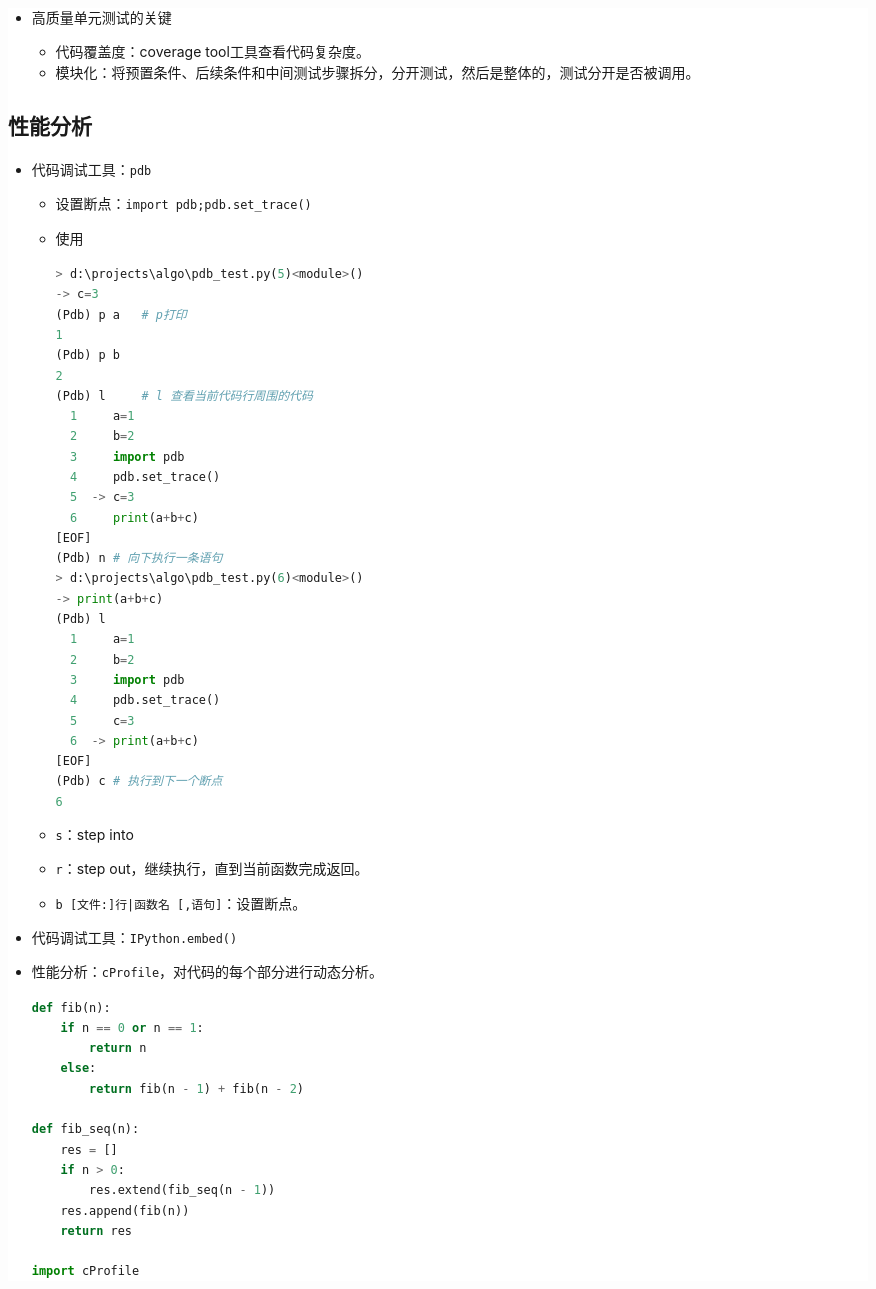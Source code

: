 - 高质量单元测试的关键

  - 代码覆盖度：coverage tool工具查看代码复杂度。
  - 模块化：将预置条件、后续条件和中间测试步骤拆分，分开测试，然后是整体的，测试分开是否被调用。

## 性能分析

- 代码调试工具：`pdb`

  - 设置断点：`import pdb;pdb.set_trace()`

  - 使用

    ```python
    > d:\projects\algo\pdb_test.py(5)<module>()
    -> c=3
    (Pdb) p a  	# p打印
    1
    (Pdb) p b
    2
    (Pdb) l		# l 查看当前代码行周围的代码
      1  	a=1
      2  	b=2
      3  	import pdb
      4  	pdb.set_trace()
      5  ->	c=3
      6  	print(a+b+c)
    [EOF]
    (Pdb) n # 向下执行一条语句
    > d:\projects\algo\pdb_test.py(6)<module>()
    -> print(a+b+c)
    (Pdb) l
      1  	a=1
      2  	b=2
      3  	import pdb
      4  	pdb.set_trace()
      5  	c=3
      6  ->	print(a+b+c)
    [EOF]
    (Pdb) c # 执行到下一个断点
    6
    ```

  - `s`：step into

  - `r`：step out，继续执行，直到当前函数完成返回。

  - `b [文件:]行|函数名 [,语句]`：设置断点。

- 代码调试工具：`IPython.embed()`

- 性能分析：`cProfile`，对代码的每个部分进行动态分析。

  ```python
  def fib(n):
      if n == 0 or n == 1:
          return n
      else:
          return fib(n - 1) + fib(n - 2)
  
  def fib_seq(n):
      res = []
      if n > 0:
          res.extend(fib_seq(n - 1))
      res.append(fib(n))
      return res
  
  import cProfile
  ```